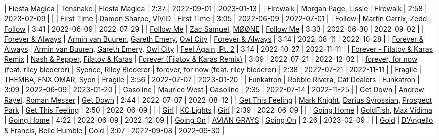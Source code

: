 | [Fiesta Mágica](https://open.spotify.com/track/3JcPfHYLzv6dJZP37xJjb8) | [Tensnake](https://open.spotify.com/artist/75nC6MXUalYZSOd7OfNkwq) | [Fiesta Mágica](https://open.spotify.com/album/6q1HWt6KF5gUnQhGzPmJRB) | 2:37 | 2022-09-01 | 2023-01-13 |
| [Firewalk](https://open.spotify.com/track/1NKpQ4bVY4rsTdUl7f4Cp7) | [Morgan Page](https://open.spotify.com/artist/1N9n8MSxrr4Emhb566493b), [Lissie](https://open.spotify.com/artist/3j4FHbC5zwmYGJ7r0ZgaMt) | [Firewalk](https://open.spotify.com/album/7q1cqbwRgGWzz341ZFFOpD) | 2:58 | 2023-02-09 |  |
| [First Time](https://open.spotify.com/track/324Bv9BOVvKS0TW6nHLUDW) | [Damon Sharpe](https://open.spotify.com/artist/3Woqe3KegExVyrEK1I6ITJ), [VIVID](https://open.spotify.com/artist/3VcAPpkjFtd3Sj5fmqPQd1) | [First Time](https://open.spotify.com/album/7EgBNfXDEDFrQnOJLXCMdq) | 3:05 | 2022-06-09 | 2022-07-01 |
| [Follow](https://open.spotify.com/track/5aXTfpNOqLj35ydEiLio67) | [Martin Garrix](https://open.spotify.com/artist/60d24wfXkVzDSfLS6hyCjZ), [Zedd](https://open.spotify.com/artist/2qxJFvFYMEDqd7ui6kSAcq) | [Follow](https://open.spotify.com/album/0mHq8oTwln3MA72n3uHscJ) | 3:41 | 2022-06-09 | 2022-07-29 |
| [Follow Me](https://open.spotify.com/track/0yPa8O3zDNrrja8ifc6DXi) | [Zac Samuel](https://open.spotify.com/artist/3imlibJrwqYv8gqII7u4r0), [MØØNE](https://open.spotify.com/artist/7kKL0Z6mypwMkgCevMfuQ6) | [Follow Me](https://open.spotify.com/album/6vxtd7e4DG8cHhIgEWvgej) | 3:33 | 2022-06-30 | 2022-09-02 |
| [Forever & Always](https://open.spotify.com/track/0moqpuDhgttCjbCW9eYtNq) | [Armin van Buuren](https://open.spotify.com/artist/0SfsnGyD8FpIN4U4WCkBZ5), [Gareth Emery](https://open.spotify.com/artist/0hprEC0nsWuQPSHag1O2Vi), [Owl City](https://open.spotify.com/artist/07QEuhtrNmmZ0zEcqE9SF6) | [Forever & Always](https://open.spotify.com/album/6EmbyEUDThdkWcri5OsTep) | 3:14 | 2022-08-11 | 2022-10-28 |
| [Forever & Always](https://open.spotify.com/track/6T0e1wKkONiIZQ1FTjMlGZ) | [Armin van Buuren](https://open.spotify.com/artist/0SfsnGyD8FpIN4U4WCkBZ5), [Gareth Emery](https://open.spotify.com/artist/0hprEC0nsWuQPSHag1O2Vi), [Owl City](https://open.spotify.com/artist/07QEuhtrNmmZ0zEcqE9SF6) | [Feel Again, Pt\. 2](https://open.spotify.com/album/3dEp3i7jIlR5VtsOlMhi3Q) | 3:14 | 2022-10-27 | 2022-11-11 |
| [Forever \- Filatov & Karas Remix](https://open.spotify.com/track/4zkHtkJufGHzfnlfY5D9cU) | [Nash & Pepper](https://open.spotify.com/artist/3jmsH1gZKmD7P1NpqeLJbf), [Filatov & Karas](https://open.spotify.com/artist/5NW2uPFatEKjZQ5gpWD8HO) | [Forever \(Filatov & Karas Remix\)](https://open.spotify.com/album/3b96dSiIBj8OiKau5QuIYp) | 3:09 | 2022-07-21 | 2022-12-02 |
| [forever, for now \(feat\. riley biederer\)](https://open.spotify.com/track/3Lh4hk4TO9lKLV1uz1Ctd2) | [Syence](https://open.spotify.com/artist/4VfTgWhy9PKLJN3xKJcDqf), [Riley Biederer](https://open.spotify.com/artist/31bkN7gszM3TNGZrpTa2tR) | [forever, for now \(feat\. riley biederer\)](https://open.spotify.com/album/7kXtJjpsQNnpPhgnD8Ky2l) | 2:38 | 2022-07-21 | 2022-11-11 |
| [Fragile](https://open.spotify.com/track/5Q9Ds8Q34V9ZPfi0noJ7Xe) | [THEMBA](https://open.spotify.com/artist/64tzIMKX4Npx37YLcNZZNC), [FNX OMAR](https://open.spotify.com/artist/3dcqf190oFqc5FQNI05mVW), [Syon](https://open.spotify.com/artist/7eKtGS8Huzy0vi0KVmNfqE) | [Fragile](https://open.spotify.com/album/37abhSU412bkiwXr3ShshM) | 3:56 | 2022-07-07 | 2023-01-20 |
| [Funkatron](https://open.spotify.com/track/5JohYODxZkqfPFC3UWSrMj) | [Robbie Rivera](https://open.spotify.com/artist/4bYwbb6k4ujHD2NXRxSwRP), [Cat Dealers](https://open.spotify.com/artist/3q2dSq7VZnj8TmoJUyRm40) | [Funkatron](https://open.spotify.com/album/2LnfOgfUOo91vCHLTvgv5M) | 3:09 | 2022-06-09 | 2023-01-20 |
| [Gasoline](https://open.spotify.com/track/3EQkyCvxrQyDvO9NPRBDMM) | [Maurice West](https://open.spotify.com/artist/1qF8DC6uIBjskqP0hyw1Gk) | [Gasoline](https://open.spotify.com/album/5UuLnQAm4eCs4fuagwTcnC) | 2:35 | 2022-07-14 | 2022-11-25 |
| [Get Down](https://open.spotify.com/track/4JRc5lsLVyUd07kMR5ij4L) | [Andrew Rayel](https://open.spotify.com/artist/1UtBjqMZBAmqIPlDrKu7Tr), [Roman Messer](https://open.spotify.com/artist/25DnzR3jtrD8StkyyRCvHR) | [Get Down](https://open.spotify.com/album/4av45o1hiWzPWkHxEIodL0) | 2:44 | 2022-07-07 | 2022-08-12 |
| [Get This Feeling](https://open.spotify.com/track/3uqsEcdRWuZWkgQdhxwaxU) | [Mark Knight](https://open.spotify.com/artist/3h11MHQeCrcsUgRRijI1zL), [Darius Syrossian](https://open.spotify.com/artist/6PDUdAoMV9dMy0wOt09Rsf), [Prospect Park](https://open.spotify.com/artist/6ESWzTGR422yHzc0clYA9A) | [Get This Feeling](https://open.spotify.com/album/2qMFkSR4wHNGPIyA4JPTq4) | 2:50 | 2022-06-09 |  |
| [Girl](https://open.spotify.com/track/4YsMDOgS5vQf5RyZD8lR34) | [KC Lights](https://open.spotify.com/artist/0bUZrFj7rstq07E4iAJHgZ) | [Girl](https://open.spotify.com/album/4PypLx4PRtIi1HJF3A0yEF) | 2:39 | 2022-06-09 |  |
| [Going Home](https://open.spotify.com/track/28iHpIakBJCT7WsJAGw2QX) | [GoldFish](https://open.spotify.com/artist/0uRdK8gy7fXJGRywrlmPM7), [Max Vidima](https://open.spotify.com/artist/1e3YLJrPLmaaVXpokokDK6) | [Going Home](https://open.spotify.com/album/1j2oZNhOLbA98Jx7Qj1Z2Y) | 4:22 | 2022-06-09 | 2022-12-09 |
| [Going On](https://open.spotify.com/track/2kZwVd0bmdCIQelHBWiDs6) | [AVIAN GRAYS](https://open.spotify.com/artist/6StTE02qIwbcJjGEDSZgg5) | [Going On](https://open.spotify.com/album/0XMHqRK39lC1ce7Rm0Y4CZ) | 2:26 | 2023-02-09 |  |
| [Gold](https://open.spotify.com/track/1AFZzulpCuxiJNqaUjmP1O) | [D'Angello & Francis](https://open.spotify.com/artist/63YpQAD9YjknZPfMVYqyIK), [Belle Humble](https://open.spotify.com/artist/5Uh9Oco0Khv18UvTo2PucM) | [Gold](https://open.spotify.com/album/5ktG7pHxnHdBmnldXsrNpa) | 3:07 | 2022-09-08 | 2022-09-30 |